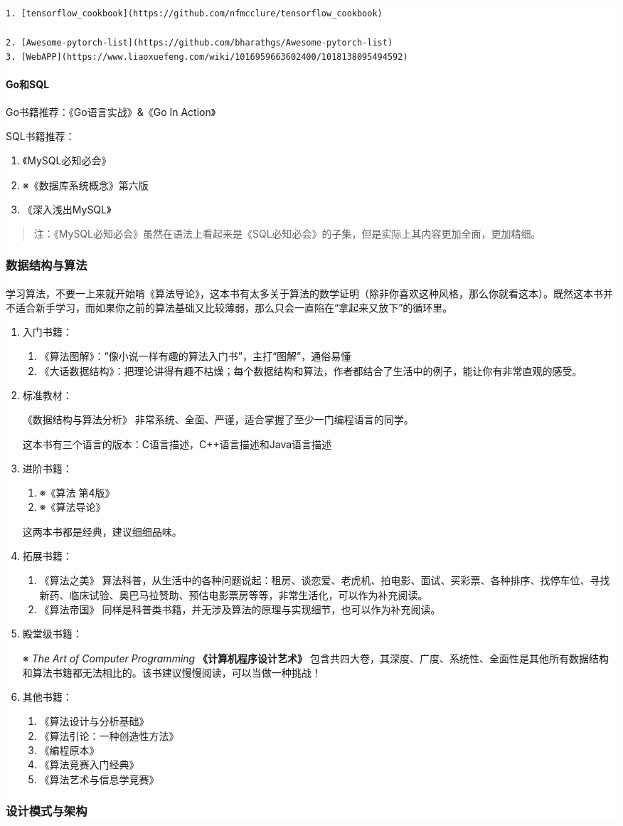     1. [tensorflow_cookbook](https://github.com/nfmcclure/tensorflow_cookbook)

    2. [Awesome-pytorch-list](https://github.com/bharathgs/Awesome-pytorch-list)
    3. [WebAPP](https://www.liaoxuefeng.com/wiki/1016959663602400/1018138095494592)

#### Go和SQL

Go书籍推荐：《Go语言实战》&《Go In Action》

SQL书籍推荐：

1. 《MySQL必知必会》

2. ※《数据库系统概念》第六版
3. 《深入浅出MySQL》

> 注：《MySQL必知必会》虽然在语法上看起来是《SQL必知必会》的子集，但是实际上其内容更加全面，更加精细。

### 数据结构与算法

学习算法，不要一上来就开始啃《算法导论》，这本书有太多关于算法的数学证明（除非你喜欢这种风格，那么你就看这本）。既然这本书并不适合新手学习，而如果你之前的算法基础又比较薄弱，那么只会一直陷在“拿起来又放下”的循环里。 

1. 入门书籍：

   1. 《算法图解》：“像小说一样有趣的算法入门书”，主打“图解”，通俗易懂 
   2. 《大话数据结构》：把理论讲得有趣不枯燥；每个数据结构和算法，作者都结合了生活中的例子，能让你有非常直观的感受。 

2. 标准教材：

   《数据结构与算法分析》 非常系统、全面、严谨，适合掌握了至少一门编程语言的同学。

   这本书有三个语言的版本：C语言描述，C++语言描述和Java语言描述 

3. 进阶书籍：

   1. ※《算法 第4版》 
   2. ※《算法导论》

   这两本书都是经典，建议细细品味。

4. 拓展书籍：

   1. 《算法之美》 算法科普，从生活中的各种问题说起：租房、谈恋爱、老虎机、拍电影、面试、买彩票、各种排序、找停车位、寻找新药、临床试验、奥巴马拉赞助、预估电影票房等等，非常生活化，可以作为补充阅读。 
   2. 《算法帝国》 同样是科普类书籍，并无涉及算法的原理与实现细节，也可以作为补充阅读。 

5. 殿堂级书籍：

    ※ *The Art of Computer Programming* **《计算机程序设计艺术》** 包含共四大卷，其深度、广度、系统性、全面性是其他所有数据结构和算法书籍都无法相比的。该书建议慢慢阅读，可以当做一种挑战！

6. 其他书籍：

   1. 《算法设计与分析基础》
   2. 《算法引论：一种创造性方法》
   3. 《编程原本》
   4. 《算法竞赛入门经典》
   5. 《算法艺术与信息学竞赛》

### 设计模式与架构
